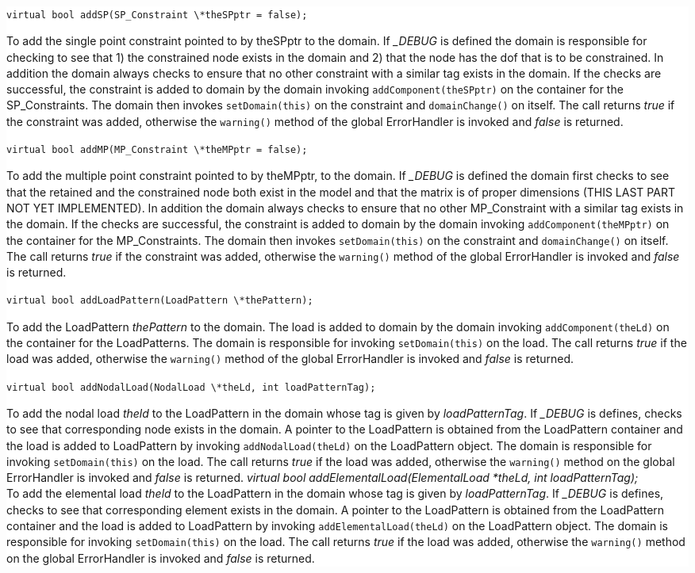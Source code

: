 ```{.cpp}
virtual bool addSP(SP_Constraint \*theSPptr = false);
```

To add the single point constraint pointed to by theSPptr to the domain.
If *\_DEBUG* is defined the domain is responsible for checking to see
that 1) the constrained node exists in the domain and 2) that the node
has the dof that is to be constrained. In addition the domain always
checks to ensure that no other constraint with a similar tag exists in
the domain. If the checks are successful, the constraint is added to
domain by the domain invoking `addComponent(theSPptr)` on the container
for the SP_Constraints. The domain then invokes `setDomain(this)` on the
constraint and `domainChange()` on itself. The call returns *true* if
the constraint was added, otherwise the `warning()` method of the global
ErrorHandler is invoked and *false* is returned.

```{.cpp}
virtual bool addMP(MP_Constraint \*theMPptr = false);
```

To add the multiple point constraint pointed to by theMPptr, to the
domain. If *\_DEBUG* is defined the domain first checks to see that the
retained and the constrained node both exist in the model and that the
matrix is of proper dimensions (THIS LAST PART NOT YET IMPLEMENTED). In
addition the domain always checks to ensure that no other MP_Constraint
with a similar tag exists in the domain. If the checks are successful,
the constraint is added to domain by the domain invoking
`addComponent(theMPptr)` on the container for the MP_Constraints. The
domain then invokes `setDomain(this)` on the constraint and
`domainChange()` on itself. The call returns *true* if the constraint
was added, otherwise the `warning()` method of the global ErrorHandler
is invoked and *false* is returned.

```{.cpp}
virtual bool addLoadPattern(LoadPattern \*thePattern);
```

To add the LoadPattern *thePattern* to the domain. The load is added to
domain by the domain invoking `addComponent(theLd)` on the container for
the LoadPatterns. The domain is responsible for invoking
`setDomain(this)` on the load. The call returns *true* if the load was
added, otherwise the `warning()` method of the global ErrorHandler is
invoked and *false* is returned.

```{.cpp}
virtual bool addNodalLoad(NodalLoad \*theLd, int loadPatternTag);
```

To add the nodal load *theld* to the LoadPattern in the domain whose tag
is given by *loadPatternTag*. If *\_DEBUG* is defines, checks to see
that corresponding node exists in the domain. A pointer to the
LoadPattern is obtained from the LoadPattern container and the load is
added to LoadPattern by invoking `addNodalLoad(theLd)` on the
LoadPattern object. The domain is responsible for invoking
`setDomain(this)` on the load. The call returns *true* if the load was
added, otherwise the `warning()` method on the global ErrorHandler is
invoked and *false* is returned.
*virtual bool addElementalLoad(ElementalLoad \*theLd, int
loadPatternTag);*\
To add the elemental load *theld* to the LoadPattern in the domain whose
tag is given by *loadPatternTag*. If *\_DEBUG* is defines, checks to see
that corresponding element exists in the domain. A pointer to the
LoadPattern is obtained from the LoadPattern container and the load is
added to LoadPattern by invoking `addElementalLoad(theLd)` on the
LoadPattern object. The domain is responsible for invoking
`setDomain(this)` on the load. The call returns *true* if the load was
added, otherwise the `warning()` method on the global ErrorHandler is
invoked and *false* is returned.
